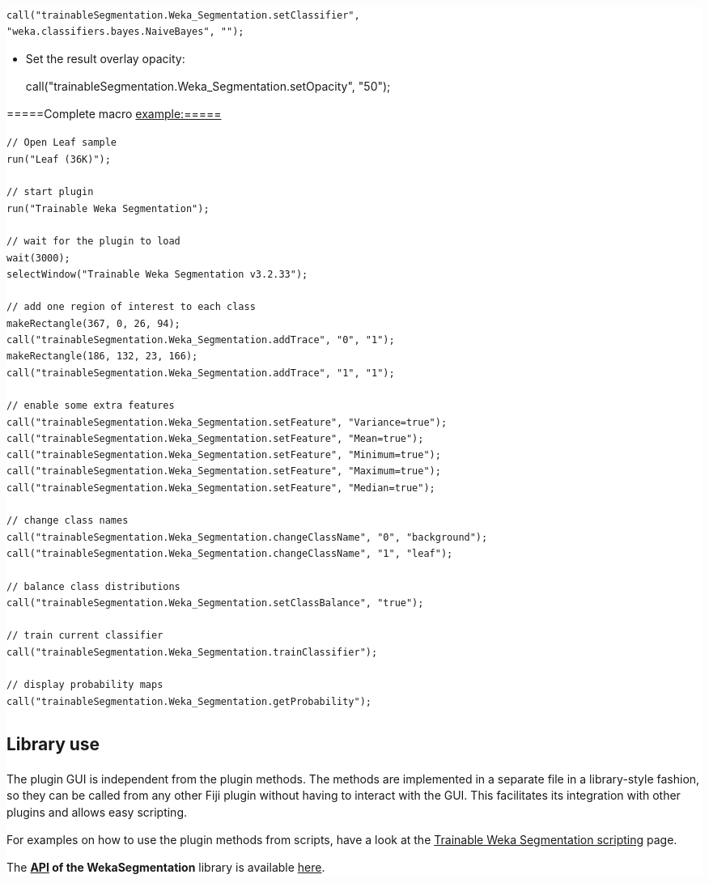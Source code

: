 
    call("trainableSegmentation.Weka_Segmentation.setClassifier",
    "weka.classifiers.bayes.NaiveBayes", "");

-   Set the result overlay opacity:



    call("trainableSegmentation.Weka_Segmentation.setOpacity", "50");

=====Complete macro <example:=====>

    // Open Leaf sample
    run("Leaf (36K)");

    // start plugin
    run("Trainable Weka Segmentation");

    // wait for the plugin to load
    wait(3000);
    selectWindow("Trainable Weka Segmentation v3.2.33");

    // add one region of interest to each class
    makeRectangle(367, 0, 26, 94);
    call("trainableSegmentation.Weka_Segmentation.addTrace", "0", "1");
    makeRectangle(186, 132, 23, 166);
    call("trainableSegmentation.Weka_Segmentation.addTrace", "1", "1");

    // enable some extra features
    call("trainableSegmentation.Weka_Segmentation.setFeature", "Variance=true");
    call("trainableSegmentation.Weka_Segmentation.setFeature", "Mean=true");
    call("trainableSegmentation.Weka_Segmentation.setFeature", "Minimum=true");
    call("trainableSegmentation.Weka_Segmentation.setFeature", "Maximum=true");
    call("trainableSegmentation.Weka_Segmentation.setFeature", "Median=true");

    // change class names
    call("trainableSegmentation.Weka_Segmentation.changeClassName", "0", "background");
    call("trainableSegmentation.Weka_Segmentation.changeClassName", "1", "leaf");

    // balance class distributions
    call("trainableSegmentation.Weka_Segmentation.setClassBalance", "true");

    // train current classifier
    call("trainableSegmentation.Weka_Segmentation.trainClassifier");

    // display probability maps
    call("trainableSegmentation.Weka_Segmentation.getProbability");

Library use
-----------

The plugin GUI is independent from the plugin methods. The methods are implemented in a separate file in a library-style fashion, so they can be called from any other Fiji plugin without having to interact with the GUI. This facilitates its integration with other plugins and allows easy scripting.

For examples on how to use the plugin methods from scripts, have a look at the [Trainable Weka Segmentation scripting](/plugins/tws/scripting) page.

The **[API](http://javadoc.scijava.org/Fiji/?trainableSegmentation/package-summary.html) of the WekaSegmentation** library is available [here](http://javadoc.scijava.org/Fiji/?trainableSegmentation/package-tree.html).
